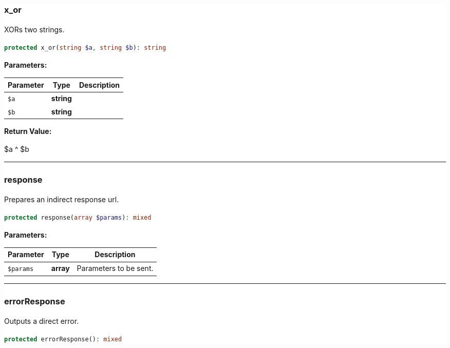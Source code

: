 ### x_or

XORs two strings.

```php
protected x_or(string $a, string $b): string
```








**Parameters:**

| Parameter | Type | Description |
|-----------|------|-------------|
| `$a` | **string** |  |
| `$b` | **string** |  |


**Return Value:**

$a ^ $b




***

### response

Prepares an indirect response url.

```php
protected response(array $params): mixed
```








**Parameters:**

| Parameter | Type | Description |
|-----------|------|-------------|
| `$params` | **array** | Parameters to be sent. |





***

### errorResponse

Outputs a direct error.

```php
protected errorResponse(): mixed
```
